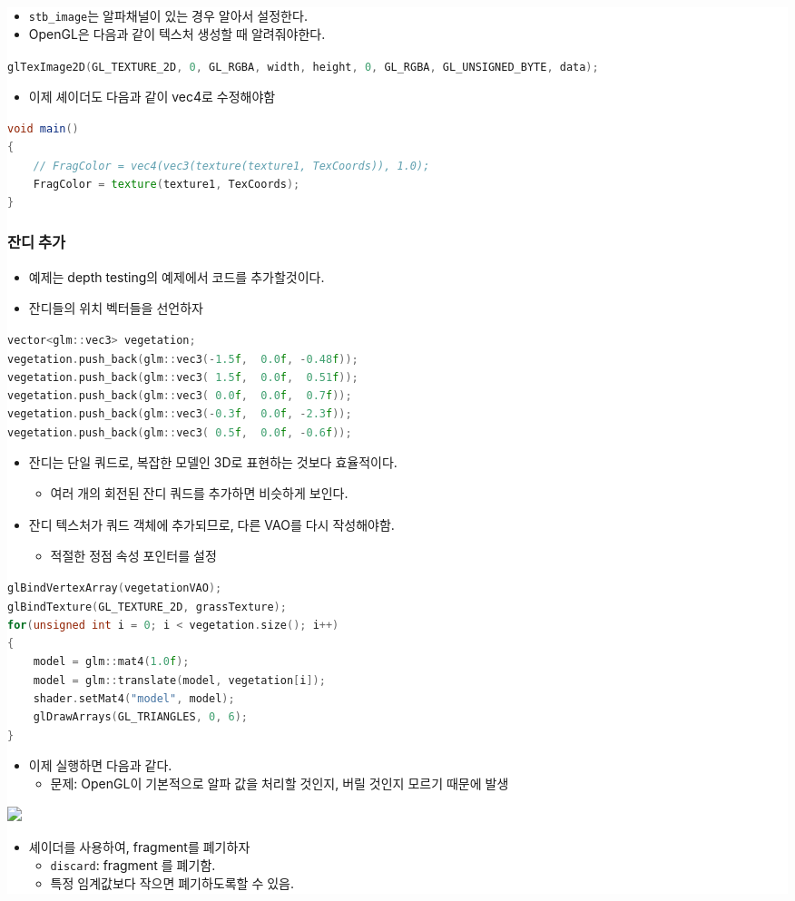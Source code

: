 - `stb_image`는 알파채널이 있는 경우 알아서 설정한다.
- OpenGL은 다음과 같이 텍스처 생성할 때 알려줘야한다.

```cpp
glTexImage2D(GL_TEXTURE_2D, 0, GL_RGBA, width, height, 0, GL_RGBA, GL_UNSIGNED_BYTE, data);
```

- 이제 셰이더도 다음과 같이 vec4로 수정해야함

```glsl
void main()
{
    // FragColor = vec4(vec3(texture(texture1, TexCoords)), 1.0);
    FragColor = texture(texture1, TexCoords);
}
```

### **잔디 추가**

- 예제는 depth testing의 예제에서 코드를 추가할것이다.

- 잔디들의 위치 벡터들을 선언하자

```cpp
vector<glm::vec3> vegetation;
vegetation.push_back(glm::vec3(-1.5f,  0.0f, -0.48f));
vegetation.push_back(glm::vec3( 1.5f,  0.0f,  0.51f));
vegetation.push_back(glm::vec3( 0.0f,  0.0f,  0.7f));
vegetation.push_back(glm::vec3(-0.3f,  0.0f, -2.3f));
vegetation.push_back(glm::vec3( 0.5f,  0.0f, -0.6f));
```

- 잔디는 단일 쿼드로, 복잡한 모델인 3D로 표현하는 것보다 효율적이다.

  - 여러 개의 회전된 잔디 쿼드를 추가하면 비슷하게 보인다.

- 잔디 텍스처가 쿼드 객체에 추가되므로, 다른 VAO를 다시 작성해야함.
  - 적절한 정점 속성 포인터를 설정

```cpp
glBindVertexArray(vegetationVAO);
glBindTexture(GL_TEXTURE_2D, grassTexture);
for(unsigned int i = 0; i < vegetation.size(); i++)
{
    model = glm::mat4(1.0f);
    model = glm::translate(model, vegetation[i]);
    shader.setMat4("model", model);
    glDrawArrays(GL_TRIANGLES, 0, 6);
}
```

- 이제 실행하면 다음과 같다.
  - 문제: OpenGL이 기본적으로 알파 값을 처리할 것인지, 버릴 것인지 모르기 때문에 발생

![](https://learnopengl.com/img/advanced/blending_no_discard.png)

- 셰이더를 사용하여, fragment를 폐기하자
  - `discard`: fragment 를 폐기함.
  - 특정 임계값보다 작으면 폐기하도록할 수 있음.
